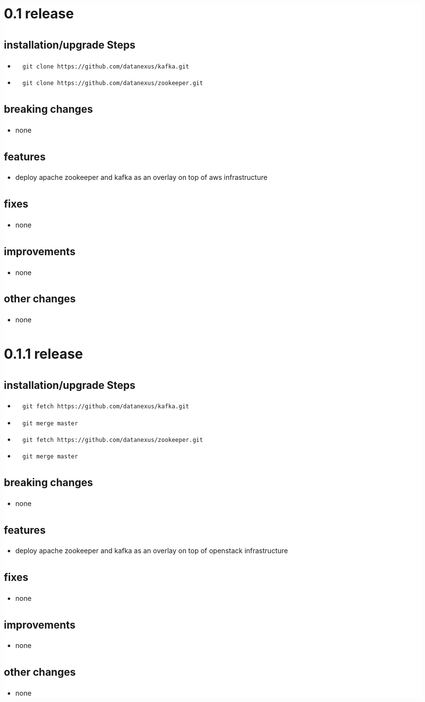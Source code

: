 # 0.1 release 

## installation/upgrade Steps
*       git clone https://github.com/datanexus/kafka.git
*       git clone https://github.com/datanexus/zookeeper.git

## breaking changes
* none

## features
* deploy apache zookeeper and kafka as an overlay on top of aws infrastructure

## fixes
* none

## improvements
* none

## other changes
* none

# 0.1.1 release 

## installation/upgrade Steps
*       git fetch https://github.com/datanexus/kafka.git
*       git merge master
*       git fetch https://github.com/datanexus/zookeeper.git
*       git merge master

## breaking changes
* none

## features
* deploy apache zookeeper and kafka as an overlay on top of openstack infrastructure

## fixes
* none

## improvements
* none

## other changes
* none
